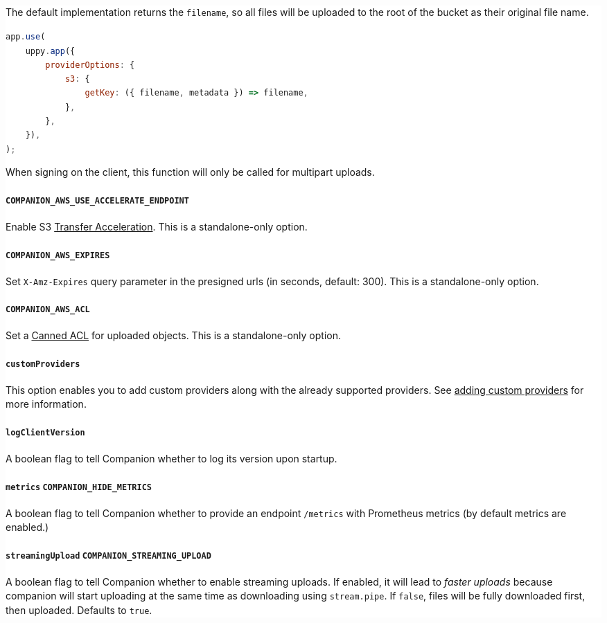The default implementation returns the `filename`, so all files will be uploaded
to the root of the bucket as their original file name.

```js
app.use(
	uppy.app({
		providerOptions: {
			s3: {
				getKey: ({ filename, metadata }) => filename,
			},
		},
	}),
);
```

When signing on the client, this function will only be called for multipart
uploads.

#### `COMPANION_AWS_USE_ACCELERATE_ENDPOINT`

Enable S3
[Transfer Acceleration](https://docs.aws.amazon.com/AmazonS3/latest/userguide/transfer-acceleration.html).
This is a standalone-only option.

#### `COMPANION_AWS_EXPIRES`

Set `X-Amz-Expires` query parameter in the presigned urls (in seconds, default:
300\). This is a standalone-only option.

#### `COMPANION_AWS_ACL`

Set a
[Canned ACL](https://docs.aws.amazon.com/AmazonS3/latest/dev/acl-overview.html#canned-acl)
for uploaded objects. This is a standalone-only option.

#### `customProviders`

This option enables you to add custom providers along with the already supported
providers. See [adding custom providers](#how-to-add-custom-providers) for more
information.

#### `logClientVersion`

A boolean flag to tell Companion whether to log its version upon startup.

#### `metrics` `COMPANION_HIDE_METRICS`

A boolean flag to tell Companion whether to provide an endpoint `/metrics` with
Prometheus metrics (by default metrics are enabled.)

#### `streamingUpload` `COMPANION_STREAMING_UPLOAD`

A boolean flag to tell Companion whether to enable streaming uploads. If
enabled, it will lead to _faster uploads_ because companion will start uploading
at the same time as downloading using `stream.pipe`. If `false`, files will be
fully downloaded first, then uploaded. Defaults to `true`.
